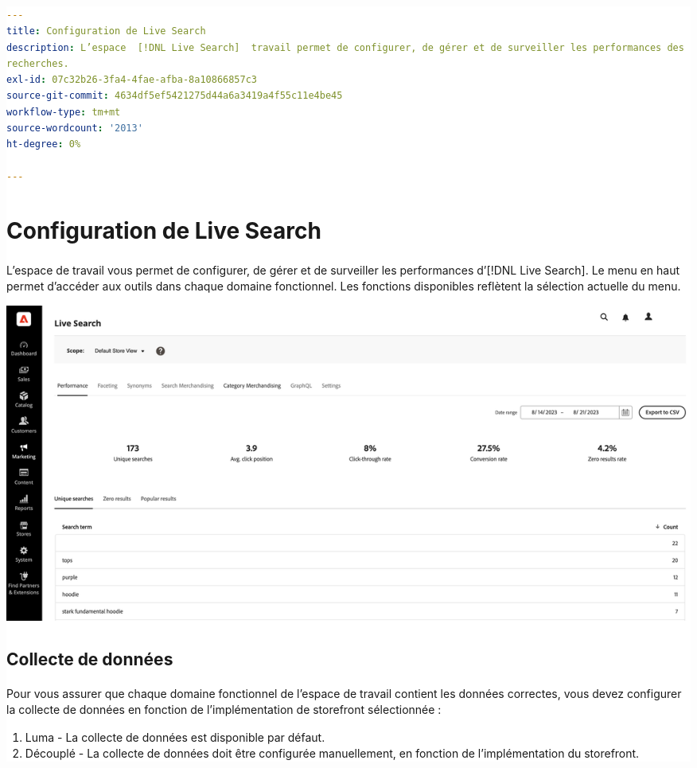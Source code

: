 ```yaml
---
title: Configuration de Live Search
description: L’espace  [!DNL Live Search]  travail permet de configurer, de gérer et de surveiller les performances des recherches.
exl-id: 07c32b26-3fa4-4fae-afba-8a10866857c3
source-git-commit: 4634df5ef5421275d44a6a3419a4f55c11e4be45
workflow-type: tm+mt
source-wordcount: '2013'
ht-degree: 0%

---
```


# Configuration de Live Search

L’espace de travail vous permet de configurer, de gérer et de surveiller les performances d’[!DNL Live Search]. Le menu en haut permet d’accéder aux outils dans chaque domaine fonctionnel. Les fonctions disponibles reflètent la sélection actuelle du menu.

![Workspace](assets/workspace.png)

## Collecte de données

Pour vous assurer que chaque domaine fonctionnel de l’espace de travail contient les données correctes, vous devez configurer la collecte de données en fonction de l’implémentation de storefront sélectionnée :

1. Luma - La collecte de données est disponible par défaut.
1. Découplé - La collecte de données doit être configurée manuellement, en fonction de l’implémentation du storefront.
